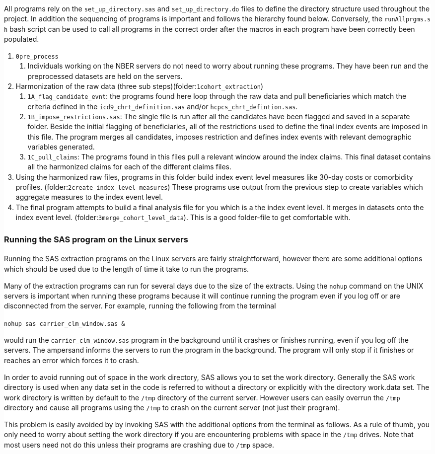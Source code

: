 All programs rely on the `set_up_directory.sas` and `set_up_directory.do` files to define the directory structure used throughout the project. In addition the sequencing of programs is important and follows the hierarchy found below. Conversely, the `runAllprgms.sh` bash script can be used to call all programs in the correct order after the macros in each program have been correctly been populated.

1. `0pre_process`
    1. Individuals working on the NBER servers do not need to worry about running these programs. They have been run and the preprocessed datasets are held on the servers.
2. Harmonization of the raw data (three sub steps)(folder:`1cohort_extraction`)
    1. `1A_flag_candidate_evnt`: the programs found here loop through the raw data and pull beneficiaries which match the criteria defined in the `icd9_chrt_definition.sas` and/or `hcpcs_chrt_defintion.sas`.
    2. `1B_impose_restrictions.sas`: The single file is run after all the candidates have been flagged and saved in a separate folder. Beside the initial flagging of beneficiaries, all of the restrictions used to define the final index events are imposed in this file. The program merges all candidates, imposes restriction and defines index events with relevant demographic variables generated.
    3. `1C_pull_claims`: The programs found in this files pull a relevant window around the index claims. This final dataset contains all the harmonized claims for each of the different claims files.
3. Using the harmonized raw files, programs in this folder build index event level measures like 30-day costs or comorbidity profiles. (folder:`2create_index_level_measures`) These programs use output from the previous step to create variables which aggregate measures to the index event level.
4. The final program attempts to build a final analysis file for you which is a the index event level. It merges in datasets onto the index event level. (folder:`3merge_cohort_level_data`). This is a good folder-file to get comfortable with.

### Running the SAS program on the Linux servers

Running the SAS extraction programs on the Linux servers are fairly straightforward, however there are some additional options which should be used due to the length of time it take to run the programs.

Many of the extraction programs can run for several days due to the size of the extracts. Using the `nohup` command on the UNIX servers is important when running these programs because it will continue running the program even if you log off or are disconnected from the server. For example, running the following from the terminal
```
nohup sas carrier_clm_window.sas &
```
would run the `carrier_clm_window.sas` program in the background until it crashes or finishes running, even if you log off the servers. The ampersand informs the servers to run the program in the background. The program will only stop if it finishes or reaches an error which forces it to crash.

In order to avoid running out of space in the work directory, SAS allows you to set the work directory. Generally the SAS work directory is used when any data set in the code is referred to without a directory or explicitly with the directory work.data set. The work directory is written by default to the `/tmp` directory of the current server. However users can easily overrun the `/tmp` directory and cause all programs using the `/tmp` to crash on the current server (not just their program).

This problem is easily avoided by by invoking SAS with the additional options from the terminal as follows. As a rule of thumb, you only need to worry about setting the work directory if you are encountering problems with space in the `/tmp` drives. Note that most users need not do this unless their programs are crashing due to `/tmp` space.
